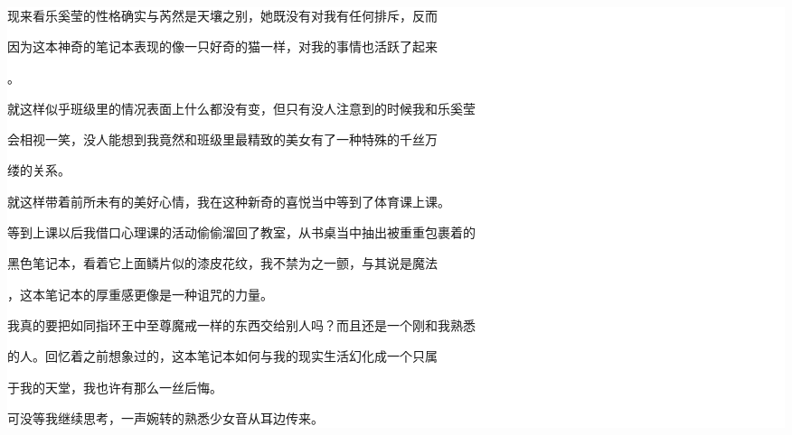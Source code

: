 现来看乐奚莹的性格确实与芮然是天壤之别，她既没有对我有任何排斥，反而

因为这本神奇的笔记本表现的像一只好奇的猫一样，对我的事情也活跃了起来

。











就这样似乎班级里的情况表面上什么都没有变，但只有没人注意到的时候我和乐奚莹

会相视一笑，没人能想到我竟然和班级里最精致的美女有了一种特殊的千丝万

缕的关系。











就这样带着前所未有的美好心情，我在这种新奇的喜悦当中等到了体育课上课。











等到上课以后我借口心理课的活动偷偷溜回了教室，从书桌当中抽出被重重包裹着的

黑色笔记本，看着它上面鳞片似的漆皮花纹，我不禁为之一颤，与其说是魔法

，这本笔记本的厚重感更像是一种诅咒的力量。













我真的要把如同指环王中至尊魔戒一样的东西交给别人吗？而且还是一个刚和我熟悉

的人。回忆着之前想象过的，这本笔记本如何与我的现实生活幻化成一个只属

于我的天堂，我也许有那么一丝后悔。









可没等我继续思考，一声婉转的熟悉少女音从耳边传来。



